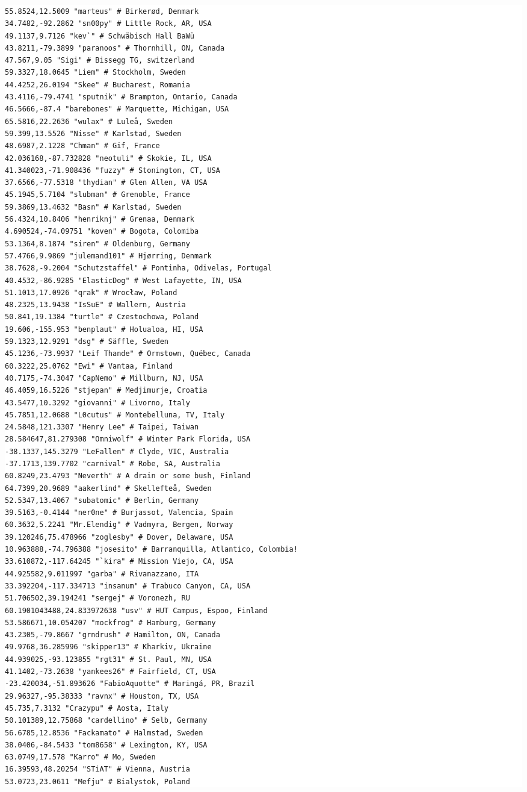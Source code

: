     55.8524,12.5009 "marteus" # Birkerød, Denmark
    34.7482,-92.2862 "sn00py" # Little Rock, AR, USA
    49.1137,9.7126 "kev`" # Schwäbisch Hall BaWü
    43.8211,-79.3899 "paranoos" # Thornhill, ON, Canada
    47.567,9.05 "Sigi" # Bissegg TG, switzerland
    59.3327,18.0645 "Liem" # Stockholm, Sweden
    44.4252,26.0194 "Skee" # Bucharest, Romania
    43.4116,-79.4741 "sputnik" # Brampton, Ontario, Canada
    46.5666,-87.4 "barebones" # Marquette, Michigan, USA
    65.5816,22.2636 "wulax" # Luleå, Sweden
    59.399,13.5526 "Nisse" # Karlstad, Sweden
    48.6987,2.1228 "Chman" # Gif, France
    42.036168,-87.732828 "neotuli" # Skokie, IL, USA
    41.340023,-71.908436 "fuzzy" # Stonington, CT, USA
    37.6566,-77.5318 "thydian" # Glen Allen, VA USA
    45.1945,5.7104 "slubman" # Grenoble, France
    59.3869,13.4632 "Basn" # Karlstad, Sweden
    56.4324,10.8406 "henriknj" # Grenaa, Denmark
    4.690524,-74.09751 "koven" # Bogota, Colomiba
    53.1364,8.1874 "siren" # Oldenburg, Germany
    57.4766,9.9869 "julemand101" # Hjørring, Denmark
    38.7628,-9.2004 "Schutzstaffel" # Pontinha, Odivelas, Portugal
    40.4532,-86.9285 "ElasticDog" # West Lafayette, IN, USA
    51.1013,17.0926 "qrak" # Wrocław, Poland
    48.2325,13.9438 "IsSuE" # Wallern, Austria
    50.841,19.1384 "turtle" # Czestochowa, Poland
    19.606,-155.953 "benplaut" # Holualoa, HI, USA
    59.1323,12.9291 "dsg" # Säffle, Sweden
    45.1236,-73.9937 "Leif Thande" # Ormstown, Québec, Canada
    60.3222,25.0762 "Ewi" # Vantaa, Finland
    40.7175,-74.3047 "CapNemo" # Millburn, NJ, USA
    46.4059,16.5226 "stjepan" # Medjimurje, Croatia
    43.5477,10.3292 "giovanni" # Livorno, Italy
    45.7851,12.0688 "L0cutus" # Montebelluna, TV, Italy
    24.5848,121.3307 "Henry Lee" # Taipei, Taiwan
    28.584647,81.279308 "Omniwolf" # Winter Park Florida, USA
    -38.1337,145.3279 "LeFallen" # Clyde, VIC, Australia
    -37.1713,139.7702 "carnival" # Robe, SA, Australia
    60.8249,23.4793 "Neverth" # A drain or some bush, Finland
    64.7399,20.9689 "aakerlind" # Skellefteå, Sweden
    52.5347,13.4067 "subatomic" # Berlin, Germany
    39.5163,-0.4144 "ner0ne" # Burjassot, Valencia, Spain
    60.3632,5.2241 "Mr.Elendig" # Vadmyra, Bergen, Norway
    39.120246,75.478966 "zoglesby" # Dover, Delaware, USA
    10.963888,-74.796388 "josesito" # Barranquilla, Atlantico, Colombia!
    33.610872,-117.64245 "`kira" # Mission Viejo, CA, USA
    44.925582,9.011997 "garba" # Rivanazzano, ITA
    33.392204,-117.334713 "insanum" # Trabuco Canyon, CA, USA
    51.706502,39.194241 "sergej" # Voronezh, RU
    60.1901043488,24.833972638 "usv" # HUT Campus, Espoo, Finland
    53.586671,10.054207 "mockfrog" # Hamburg, Germany
    43.2305,-79.8667 "grndrush" # Hamilton, ON, Canada
    49.9768,36.285996 "skipper13" # Kharkiv, Ukraine
    44.939025,-93.123855 "rgt31" # St. Paul, MN, USA
    41.1402,-73.2638 "yankees26" # Fairfield, CT, USA
    -23.420034,-51.893626 "FabioAquotte" # Maringá, PR, Brazil
    29.96327,-95.38333 "ravnx" # Houston, TX, USA
    45.735,7.3132 "Crazypu" # Aosta, Italy
    50.101389,12.75868 "cardellino" # Selb, Germany
    56.6785,12.8536 "Fackamato" # Halmstad, Sweden
    38.0406,-84.5433 "tom8658" # Lexington, KY, USA
    63.0749,17.578 "Karro" # Mo, Sweden
    16.39593,48.20254 "STiAT" # Vienna, Austria
    53.0723,23.0611 "Mefju" # Bialystok, Poland